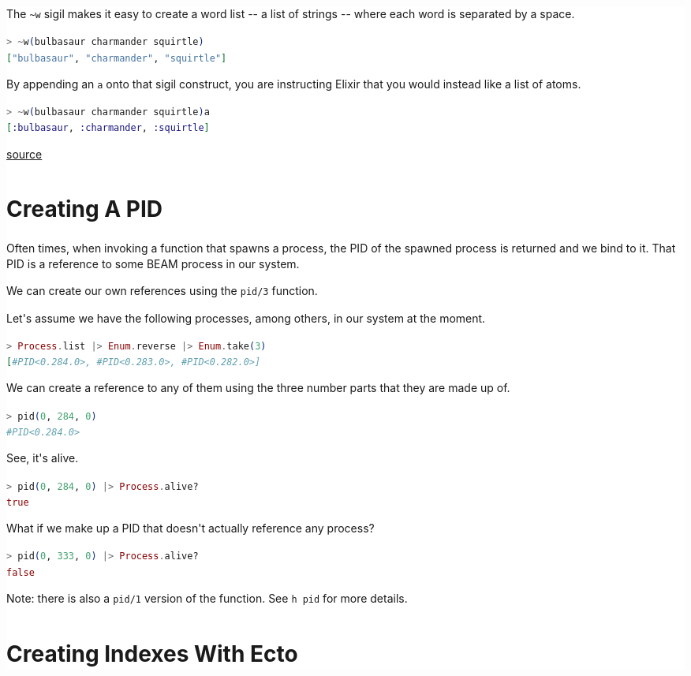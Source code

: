 The `~w` sigil makes it easy to create a word list -- a list of strings --
where each word is separated by a space.

```elixir
> ~w(bulbasaur charmander squirtle)
["bulbasaur", "charmander", "squirtle"]
```

By appending an `a` onto that sigil construct, you are instructing Elixir
that you would instead like a list of atoms.

```elixir
> ~w(bulbasaur charmander squirtle)a
[:bulbasaur, :charmander, :squirtle]
```

[source](http://elixir-lang.org/getting-started/sigils.html#strings)

# Creating A PID

Often times, when invoking a function that spawns a process, the PID of the
spawned process is returned and we bind to it. That PID is a reference to
some BEAM process in our system.

We can create our own references using the `pid/3` function.

Let's assume we have the following processes, among others, in our system at
the moment.

```elixir
> Process.list |> Enum.reverse |> Enum.take(3)
[#PID<0.284.0>, #PID<0.283.0>, #PID<0.282.0>]
```

We can create a reference to any of them using the three number parts that
they are made up of.

```elixir
> pid(0, 284, 0)
#PID<0.284.0>
```

See, it's alive.

```elixir
> pid(0, 284, 0) |> Process.alive?
true
```

What if we make up a PID that doesn't actually reference any process?

```elixir
> pid(0, 333, 0) |> Process.alive?
false
```

Note: there is also a `pid/1` version of the function. See `h pid` for more
details.

# Creating Indexes With Ecto
